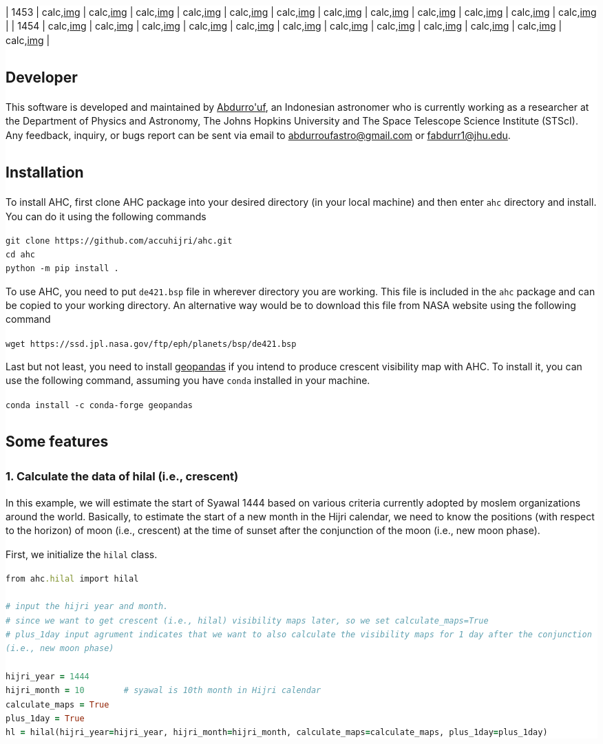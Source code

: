 | 1453 | calc,[img](https://drive.google.com/drive/folders/1E-v_IAhuSNxQWlGPMNu2ud6zl5vKU0Je?usp=share_link) | calc,[img](https://drive.google.com/drive/folders/1XT9vG9aohKLAn0WVRPuEEqpBysQUw6IJ?usp=share_link) | calc,[img](https://drive.google.com/drive/folders/1Dxf7FbxCvCLisKeeI9QOEIL_iM_-F15h?usp=share_link) | calc,[img](https://drive.google.com/drive/folders/1ClA3d_cooE_IXlPSyxiw-LtteRGmKfH3?usp=share_link) | calc,[img](https://drive.google.com/drive/folders/1vs10H-FqseyNTuysC21kCSTt22nld9V5?usp=share_link) | calc,[img](https://drive.google.com/drive/folders/1qqIn78FpE_Q-BBQfIHzbExlrV0188VjZ?usp=share_link) | calc,[img](https://drive.google.com/drive/folders/12EqeWG_ySenb66NN1w4zwnNojz7_h2Nr?usp=share_link) | calc,[img](https://drive.google.com/drive/folders/1Q_S7pc3qp-aX8QdYGFuLAOV2df6Be7sQ?usp=share_link) | calc,[img](https://drive.google.com/drive/folders/1W7Q-b7r3tsBe19K3lMuWgc39J-unvl6r?usp=share_link) | calc,[img](https://drive.google.com/drive/folders/1ZkOlWtPs8knpDmSntHohzdRLfXD0Iubt?usp=share_link) | calc,[img](https://drive.google.com/drive/folders/1SIG3SVkIugrrEm3g00Pfms6foHXPrUHV?usp=share_link)  | calc,[img](https://drive.google.com/drive/folders/1S2Kza-8cdp6jfxTlCX0BD-3zpvPvaJdG?usp=share_link) |
| 1454 | calc,[img](https://drive.google.com/drive/folders/1oP4BqkNDriDC2KYv73-6lSHmMhuCA4BR?usp=share_link) | calc,[img](https://drive.google.com/drive/folders/1wPMWOU8GBcI_mHOuTS59K_Rbp7jJSZqw?usp=share_link) | calc,[img](https://drive.google.com/drive/folders/1ZCw39WhTF0vGJBA1_Nyw0sh238RJIYfv?usp=share_link) | calc,[img](https://drive.google.com/drive/folders/1XcwM1rkirT3FcBpMUyf6L1qi9Df6IMIJ?usp=share_link) | calc,[img](https://drive.google.com/drive/folders/15TTi2J7KmciI4ihybc3HUuvJnbvmRYPl?usp=share_link) | calc,[img](https://drive.google.com/drive/folders/1t_G_NS25vjOgdgZ05bFXshKivvXNa82Y?usp=share_link) | calc,[img](https://drive.google.com/drive/folders/1mkKisnSfr-wIgSmi7ME7tPYenVBJB7wh?usp=share_link) | calc,[img](https://drive.google.com/drive/folders/1oc5X0thtd2_kevGpCu8S3Vjh_LABtow0?usp=share_link) | calc,[img](https://drive.google.com/drive/folders/1RinyigVARWae9GRsYS-VoHTBZkvoO88g?usp=share_link) | calc,[img](https://drive.google.com/drive/folders/1vkg_t6TFn4TcXZfUXTHZvWZRap8I6f_Z?usp=share_link) | calc,[img](https://drive.google.com/drive/folders/19GtJfguhdlob1WX1IyiQW5kUnzm58_Fs?usp=share_link)  | calc,[img](https://drive.google.com/drive/folders/1U3E5UMiNWJ--gfBZYFsHgekaye7iaO3q?usp=share_link) |

## Developer
This software is developed and maintained by [Abdurro'uf](https://aabdurrouf.github.io/), an Indonesian astronomer who is currently working as a researcher at the Department of Physics and Astronomy, The Johns Hopkins University and The Space Telescope Science Institute (STScI). Any feedback, inquiry, or bugs report can be sent via email to abdurroufastro@gmail.com or fabdurr1@jhu.edu. 
 
## Installation
To install AHC, first clone AHC package into your desired directory (in your local machine) and then enter `ahc` directory and install. You can do it using the following commands 

```
git clone https://github.com/accuhijri/ahc.git
cd ahc
python -m pip install .
```

To use AHC, you need to put `de421.bsp` file in wherever directory you are working. This file is included in the `ahc` package and can be copied to your working directory. An alternative way would be to download this file from NASA website using the following command

```
wget https://ssd.jpl.nasa.gov/ftp/eph/planets/bsp/de421.bsp
```

Last but not least, you need to install [geopandas](https://geopandas.org/en/stable/) if you intend to produce crescent visibility map with AHC. To install it, you can use the following command, assuming you have `conda` installed in your machine.

```
conda install -c conda-forge geopandas
```

## Some features

### 1. Calculate the data of hilal (i.e., crescent)

In this example, we will estimate the start of Syawal 1444 based on various criteria currently adopted by moslem organizations around the world. Basically, to estimate the start of a new month in the Hijri calendar, we need to know the positions (with respect to the horizon) of moon (i.e., crescent) at the time of sunset after the conjunction of the moon (i.e., new moon phase).

First, we initialize the `hilal` class. 
```ruby
from ahc.hilal import hilal

# input the hijri year and month. 
# since we want to get crescent (i.e., hilal) visibility maps later, so we set calculate_maps=True
# plus_1day input agrument indicates that we want to also calculate the visibility maps for 1 day after the conjunction (i.e., new moon phase)

hijri_year = 1444
hijri_month = 10        # syawal is 10th month in Hijri calendar
calculate_maps = True 
plus_1day = True
hl = hilal(hijri_year=hijri_year, hijri_month=hijri_month, calculate_maps=calculate_maps, plus_1day=plus_1day)
```
